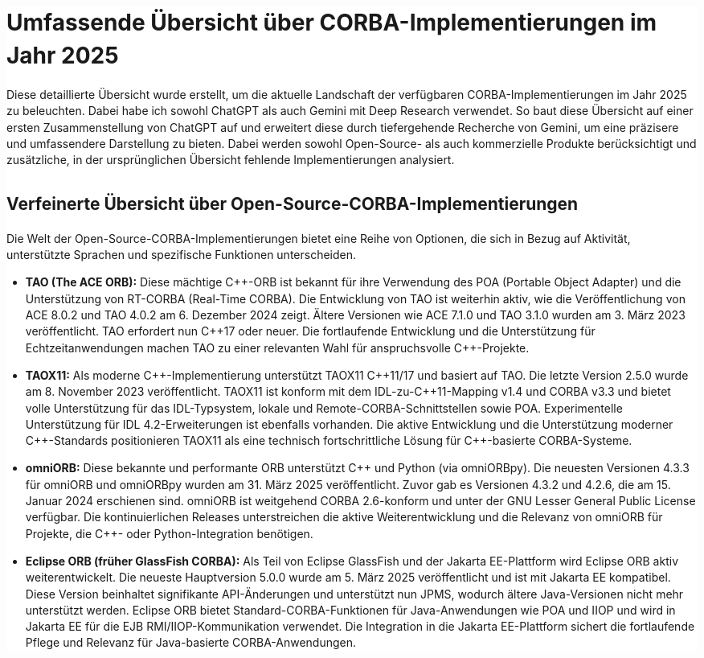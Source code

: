 # Umfassende Übersicht über CORBA-Implementierungen im Jahr 2025

Diese detaillierte Übersicht wurde erstellt, um die aktuelle Landschaft der verfügbaren CORBA-Implementierungen im Jahr 2025 zu beleuchten. 
Dabei habe ich sowohl ChatGPT als auch Gemini mit Deep Research verwendet. So baut diese Übersicht auf einer ersten Zusammenstellung von ChatGPT 
auf und erweitert diese durch tiefergehende Recherche von Gemini, um eine präzisere und umfassendere Darstellung zu bieten. Dabei werden sowohl 
Open-Source- als auch kommerzielle Produkte berücksichtigt und zusätzliche, in der ursprünglichen Übersicht fehlende Implementierungen analysiert.

## Verfeinerte Übersicht über Open-Source-CORBA-Implementierungen

Die Welt der Open-Source-CORBA-Implementierungen bietet eine Reihe von Optionen, die sich in Bezug auf Aktivität, unterstützte Sprachen und 
spezifische Funktionen unterscheiden.

* **TAO (The ACE ORB):** Diese mächtige C++-ORB ist bekannt für ihre Verwendung des POA (Portable Object Adapter) und die Unterstützung von 
  RT-CORBA (Real-Time CORBA). Die Entwicklung von TAO ist weiterhin aktiv, wie die Veröffentlichung von ACE 8.0.2 und TAO 4.0.2 am 6. Dezember 2024 
  zeigt. Ältere Versionen wie ACE 7.1.0 und TAO 3.1.0 wurden am 3. März 2023 veröffentlicht. TAO erfordert nun C++17 oder neuer. Die fortlaufende 
  Entwicklung und die Unterstützung für Echtzeitanwendungen machen TAO zu einer relevanten Wahl für anspruchsvolle C++-Projekte.

* **TAOX11:** Als moderne C++-Implementierung unterstützt TAOX11 C++11/17 und basiert auf TAO. Die letzte Version 2.5.0 wurde am 8. November 2023 
  veröffentlicht. TAOX11 ist konform mit dem IDL-zu-C++11-Mapping v1.4 und CORBA v3.3 und bietet volle Unterstützung für das IDL-Typsystem, lokale 
  und Remote-CORBA-Schnittstellen sowie POA. Experimentelle Unterstützung für IDL 4.2-Erweiterungen ist ebenfalls vorhanden. Die aktive Entwicklung 
  und die Unterstützung moderner C++-Standards positionieren TAOX11 als eine technisch fortschrittliche Lösung für C++-basierte CORBA-Systeme.

* **omniORB:** Diese bekannte und performante ORB unterstützt C++ und Python (via omniORBpy). Die neuesten Versionen 4.3.3 für omniORB und omniORBpy 
  wurden am 31. März 2025 veröffentlicht. Zuvor gab es Versionen 4.3.2 und 4.2.6, die am 15. Januar 2024 erschienen sind. omniORB ist weitgehend 
  CORBA 2.6-konform und unter der GNU Lesser General Public License verfügbar. Die kontinuierlichen Releases unterstreichen die aktive Weiterentwicklung 
  und die Relevanz von omniORB für Projekte, die C++- oder Python-Integration benötigen.

* **Eclipse ORB (früher GlassFish CORBA):** Als Teil von Eclipse GlassFish und der Jakarta EE-Plattform wird Eclipse ORB aktiv weiterentwickelt. 
  Die neueste Hauptversion 5.0.0 wurde am 5. März 2025 veröffentlicht und ist mit Jakarta EE kompatibel. Diese Version beinhaltet signifikante 
  API-Änderungen und unterstützt nun JPMS, wodurch ältere Java-Versionen nicht mehr unterstützt werden. Eclipse ORB bietet Standard-CORBA-Funktionen 
  für Java-Anwendungen wie POA und IIOP und wird in Jakarta EE für die EJB RMI/IIOP-Kommunikation verwendet. Die Integration in die Jakarta EE-Plattform 
  sichert die fortlaufende Pflege und Relevanz für Java-basierte CORBA-Anwendungen.
